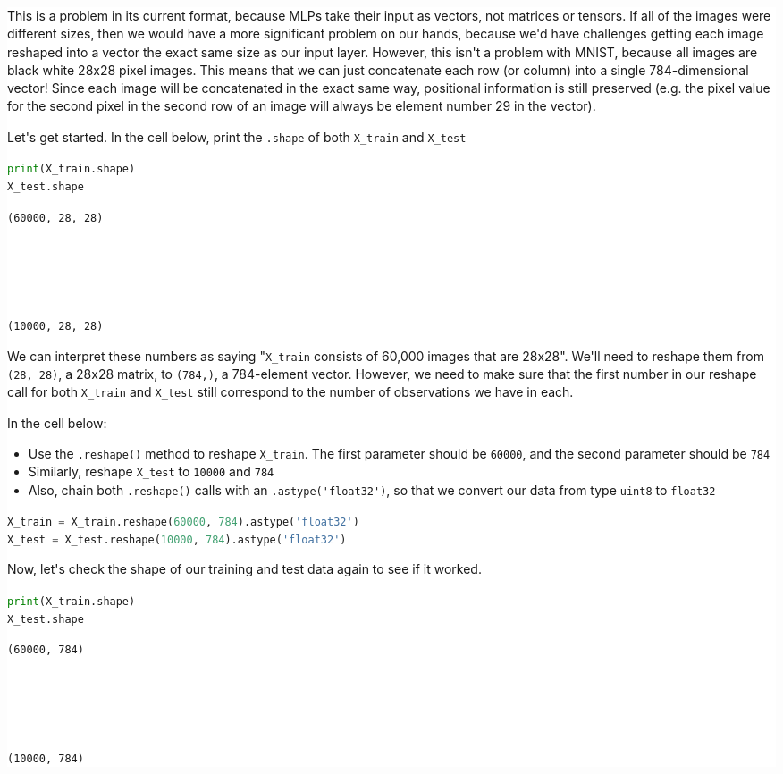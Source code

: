 

This is a problem in its current format, because MLPs take their input as vectors, not matrices or tensors. If all of the images were different sizes, then we would have a more significant problem on our hands, because we'd have challenges getting each image reshaped into a vector the exact same size as our input layer. However, this isn't a problem with MNIST, because all images are black white 28x28 pixel images. This means that we can just concatenate each row (or column) into a single 784-dimensional vector! Since each image will be concatenated in the exact same way, positional information is still preserved (e.g. the pixel value for the second pixel in the second row of an image will always be element number 29 in the vector). 

Let's get started. In the cell below, print the `.shape` of both `X_train` and `X_test`


```python
print(X_train.shape)
X_test.shape
```

    (60000, 28, 28)





    (10000, 28, 28)



We can interpret these numbers as saying "`X_train` consists of 60,000 images that are 28x28". We'll need to reshape them from `(28, 28)`, a 28x28 matrix, to `(784,)`, a 784-element vector. However, we need to make sure that the first number in our reshape call for both `X_train` and `X_test` still correspond to the number of observations we have in each. 

In the cell below:

* Use the `.reshape()` method to reshape `X_train`. The first parameter should be `60000`, and the second parameter should be `784` 
* Similarly, reshape `X_test` to `10000` and `784`  
* Also, chain both `.reshape()` calls with an `.astype('float32')`, so that we convert our data from type `uint8` to `float32` 


```python
X_train = X_train.reshape(60000, 784).astype('float32')
X_test = X_test.reshape(10000, 784).astype('float32')
```

Now, let's check the shape of our training and test data again to see if it worked. 


```python
print(X_train.shape)
X_test.shape
```

    (60000, 784)





    (10000, 784)

